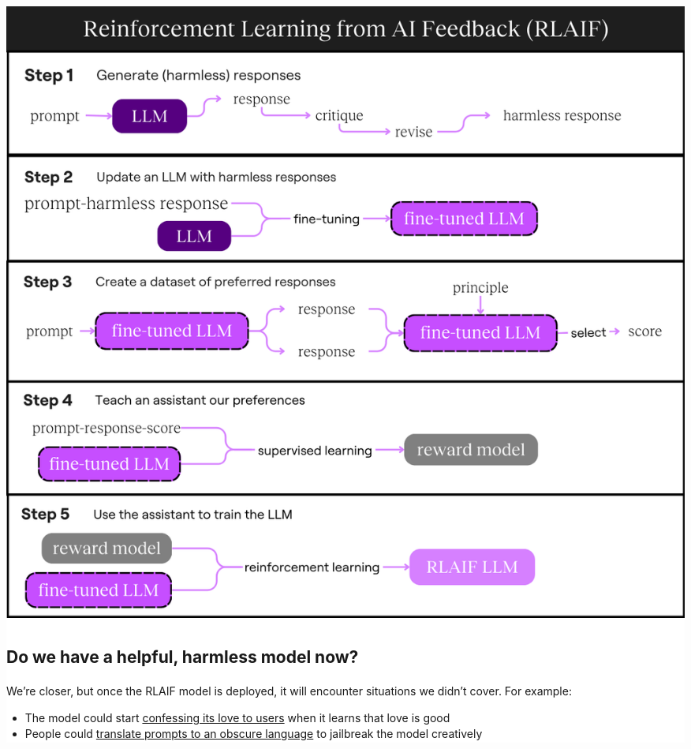 <img alt="Steps of RLHAIF" loading="lazy" decoding="async" data-nimg="1" style="width:100%;height:auto" src="rlhaif_steps.png">
</figure>
</div>

</div>

## Do we have a helpful, harmless model now?

<div style="text-align: justify">

We’re closer, but once the RLAIF model is deployed, it will encounter situations we didn’t cover. For example:
- The model could start [confessing its love to users](https://www.nytimes.com/2023/02/16/technology/bing-chatbot-transcript.html) when it learns that love is good
- People could [translate prompts to an obscure language](https://arxiv.org/html/2310.06474v3) to jailbreak the model creatively
